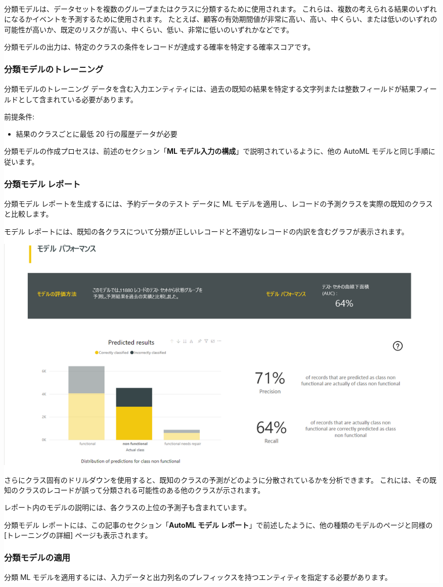 分類モデルは、データセットを複数のグループまたはクラスに分類するために使用されます。 これらは、複数の考えられる結果のいずれになるかイベントを予測するために使用されます。 たとえば、顧客の有効期間値が非常に高い、高い、中くらい、または低いのいずれの可能性が高いか、既定のリスクが高い、中くらい、低い、非常に低いのいずれかなどです。

分類モデルの出力は、特定のクラスの条件をレコードが達成する確率を特定する確率スコアです。

### <a name="training-a-classification-model"></a>分類モデルのトレーニング

分類モデルのトレーニング データを含む入力エンティティには、過去の既知の結果を特定する文字列または整数フィールドが結果フィールドとして含まれている必要があります。

前提条件:

- 結果のクラスごとに最低 20 行の履歴データが必要

分類モデルの作成プロセスは、前述のセクション「**ML モデル入力の構成**」で説明されているように、他の AutoML モデルと同じ手順に従います。

### <a name="classification-model-report"></a>分類モデル レポート

分類モデル レポートを生成するには、予約データのテスト データに ML モデルを適用し、レコードの予測クラスを実際の既知のクラスと比較します。

モデル レポートには、既知の各クラスについて分類が正しいレコードと不適切なレコードの内訳を含むグラフが表示されます。

![モデル レポート](media/service-machine-learning-automated/automated-machine-learning-power-bi-17.png)

さらにクラス固有のドリルダウンを使用すると、既知のクラスの予測がどのように分散されているかを分析できます。 これには、その既知のクラスのレコードが誤って分類される可能性のある他のクラスが示されます。

レポート内のモデルの説明には、各クラスの上位の予測子も含まれています。

分類モデル レポートには、この記事のセクション「**AutoML モデル レポート**」で前述したように、他の種類のモデルのページと同様の [トレーニングの詳細] ページも表示されます。

### <a name="applying-a-classification-model"></a>分類モデルの適用

分類 ML モデルを適用するには、入力データと出力列名のプレフィックスを持つエンティティを指定する必要があります。

